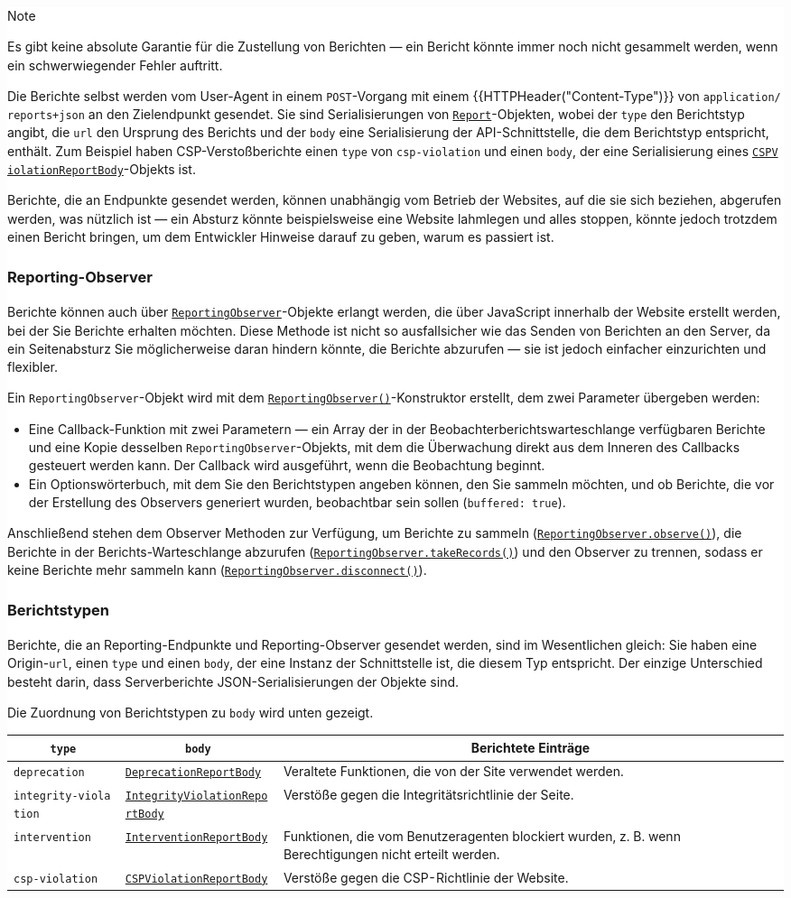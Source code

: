 > [!NOTE]
> Es gibt keine absolute Garantie für die Zustellung von Berichten — ein Bericht könnte immer noch nicht gesammelt werden, wenn ein schwerwiegender Fehler auftritt.

Die Berichte selbst werden vom User-Agent in einem `POST`-Vorgang mit einem {{HTTPHeader("Content-Type")}} von `application/reports+json` an den Zielendpunkt gesendet.
Sie sind Serialisierungen von [`Report`](/de/docs/Web/API/Report)-Objekten, wobei der `type` den Berichtstyp angibt, die `url` den Ursprung des Berichts und der `body` eine Serialisierung der API-Schnittstelle, die dem Berichtstyp entspricht, enthält.
Zum Beispiel haben CSP-Verstoßberichte einen `type` von `csp-violation` und einen `body`, der eine Serialisierung eines [`CSPViolationReportBody`](/de/docs/Web/API/CSPViolationReportBody)-Objekts ist.

Berichte, die an Endpunkte gesendet werden, können unabhängig vom Betrieb der Websites, auf die sie sich beziehen, abgerufen werden, was nützlich ist — ein Absturz könnte beispielsweise eine Website lahmlegen und alles stoppen, könnte jedoch trotzdem einen Bericht bringen, um dem Entwickler Hinweise darauf zu geben, warum es passiert ist.

### Reporting-Observer

Berichte können auch über [`ReportingObserver`](/de/docs/Web/API/ReportingObserver)-Objekte erlangt werden, die über JavaScript innerhalb der Website erstellt werden, bei der Sie Berichte erhalten möchten.
Diese Methode ist nicht so ausfallsicher wie das Senden von Berichten an den Server, da ein Seitenabsturz Sie möglicherweise daran hindern könnte, die Berichte abzurufen — sie ist jedoch einfacher einzurichten und flexibler.

Ein `ReportingObserver`-Objekt wird mit dem [`ReportingObserver()`](/de/docs/Web/API/ReportingObserver/ReportingObserver)-Konstruktor erstellt, dem zwei Parameter übergeben werden:

- Eine Callback-Funktion mit zwei Parametern — ein Array der in der Beobachterberichtswarteschlange verfügbaren Berichte und eine Kopie desselben `ReportingObserver`-Objekts, mit dem die Überwachung direkt aus dem Inneren des Callbacks gesteuert werden kann. Der Callback wird ausgeführt, wenn die Beobachtung beginnt.
- Ein Optionswörterbuch, mit dem Sie den Berichtstypen angeben können, den Sie sammeln möchten, und ob Berichte, die vor der Erstellung des Observers generiert wurden, beobachtbar sein sollen (`buffered: true`).

Anschließend stehen dem Observer Methoden zur Verfügung, um Berichte zu sammeln ([`ReportingObserver.observe()`](/de/docs/Web/API/ReportingObserver/observe)), die Berichte in der Berichts-Warteschlange abzurufen ([`ReportingObserver.takeRecords()`](/de/docs/Web/API/ReportingObserver/takeRecords)) und den Observer zu trennen, sodass er keine Berichte mehr sammeln kann ([`ReportingObserver.disconnect()`](/de/docs/Web/API/ReportingObserver/disconnect)).

### Berichtstypen

Berichte, die an Reporting-Endpunkte und Reporting-Observer gesendet werden, sind im Wesentlichen gleich: Sie haben eine Origin-`url`, einen `type` und einen `body`, der eine Instanz der Schnittstelle ist, die diesem Typ entspricht.
Der einzige Unterschied besteht darin, dass Serverberichte JSON-Serialisierungen der Objekte sind.

Die Zuordnung von Berichtstypen zu `body` wird unten gezeigt.

| `type`                | `body`                                                                          | Berichtete Einträge                                                                                   |
| --------------------- | ------------------------------------------------------------------------------- | ----------------------------------------------------------------------------------------------------- |
| `deprecation`         | [`DeprecationReportBody`](/de/docs/Web/API/DeprecationReportBody)               | Veraltete Funktionen, die von der Site verwendet werden.                                              |
| `integrity-violation` | [`IntegrityViolationReportBody`](/de/docs/Web/API/IntegrityViolationReportBody) | Verstöße gegen die Integritätsrichtlinie der Seite.                                                   |
| `intervention`        | [`InterventionReportBody`](/de/docs/Web/API/InterventionReportBody)             | Funktionen, die vom Benutzeragenten blockiert wurden, z. B. wenn Berechtigungen nicht erteilt werden. |
| `csp-violation`       | [`CSPViolationReportBody`](/de/docs/Web/API/CSPViolationReportBody)             | Verstöße gegen die CSP-Richtlinie der Website.                                                        |
